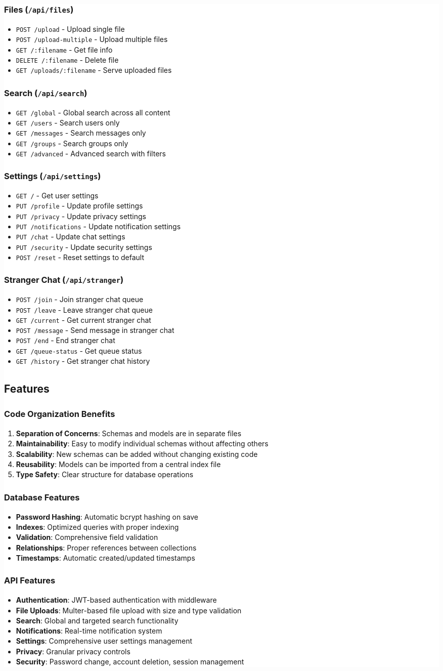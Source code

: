 ### Files (`/api/files`)
- `POST /upload` - Upload single file
- `POST /upload-multiple` - Upload multiple files
- `GET /:filename` - Get file info
- `DELETE /:filename` - Delete file
- `GET /uploads/:filename` - Serve uploaded files

### Search (`/api/search`)
- `GET /global` - Global search across all content
- `GET /users` - Search users only
- `GET /messages` - Search messages only
- `GET /groups` - Search groups only
- `GET /advanced` - Advanced search with filters

### Settings (`/api/settings`)
- `GET /` - Get user settings
- `PUT /profile` - Update profile settings
- `PUT /privacy` - Update privacy settings
- `PUT /notifications` - Update notification settings
- `PUT /chat` - Update chat settings
- `PUT /security` - Update security settings
- `POST /reset` - Reset settings to default

### Stranger Chat (`/api/stranger`)
- `POST /join` - Join stranger chat queue
- `POST /leave` - Leave stranger chat queue
- `GET /current` - Get current stranger chat
- `POST /message` - Send message in stranger chat
- `POST /end` - End stranger chat
- `GET /queue-status` - Get queue status
- `GET /history` - Get stranger chat history

## Features

### Code Organization Benefits
1. **Separation of Concerns**: Schemas and models are in separate files
2. **Maintainability**: Easy to modify individual schemas without affecting others
3. **Scalability**: New schemas can be added without changing existing code
4. **Reusability**: Models can be imported from a central index file
5. **Type Safety**: Clear structure for database operations

### Database Features
- **Password Hashing**: Automatic bcrypt hashing on save
- **Indexes**: Optimized queries with proper indexing
- **Validation**: Comprehensive field validation
- **Relationships**: Proper references between collections
- **Timestamps**: Automatic created/updated timestamps

### API Features
- **Authentication**: JWT-based authentication with middleware
- **File Uploads**: Multer-based file upload with size and type validation
- **Search**: Global and targeted search functionality
- **Notifications**: Real-time notification system
- **Settings**: Comprehensive user settings management
- **Privacy**: Granular privacy controls
- **Security**: Password change, account deletion, session management

